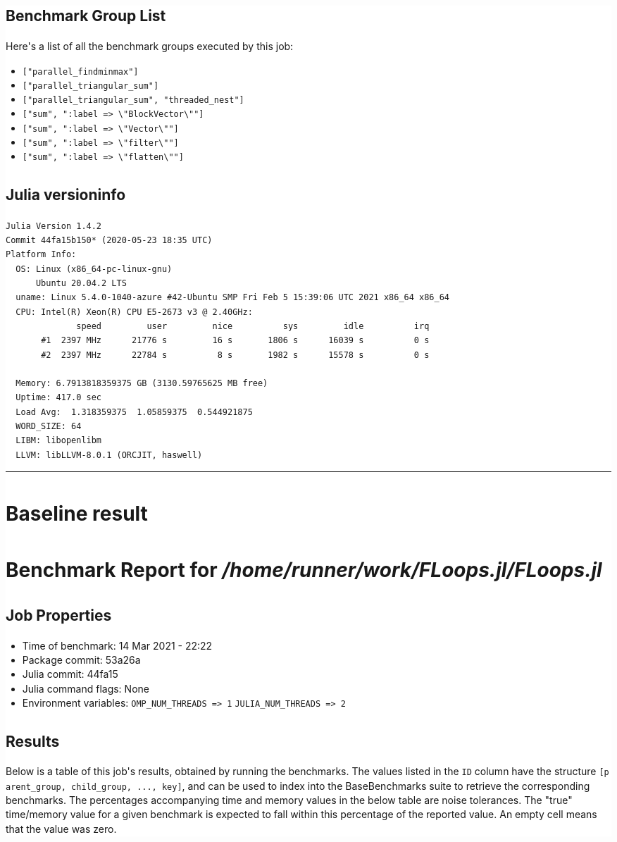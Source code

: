 ## Benchmark Group List
Here's a list of all the benchmark groups executed by this job:

- `["parallel_findminmax"]`
- `["parallel_triangular_sum"]`
- `["parallel_triangular_sum", "threaded_nest"]`
- `["sum", ":label => \"BlockVector\""]`
- `["sum", ":label => \"Vector\""]`
- `["sum", ":label => \"filter\""]`
- `["sum", ":label => \"flatten\""]`

## Julia versioninfo
```
Julia Version 1.4.2
Commit 44fa15b150* (2020-05-23 18:35 UTC)
Platform Info:
  OS: Linux (x86_64-pc-linux-gnu)
      Ubuntu 20.04.2 LTS
  uname: Linux 5.4.0-1040-azure #42-Ubuntu SMP Fri Feb 5 15:39:06 UTC 2021 x86_64 x86_64
  CPU: Intel(R) Xeon(R) CPU E5-2673 v3 @ 2.40GHz: 
              speed         user         nice          sys         idle          irq
       #1  2397 MHz      21776 s         16 s       1806 s      16039 s          0 s
       #2  2397 MHz      22784 s          8 s       1982 s      15578 s          0 s
       
  Memory: 6.7913818359375 GB (3130.59765625 MB free)
  Uptime: 417.0 sec
  Load Avg:  1.318359375  1.05859375  0.544921875
  WORD_SIZE: 64
  LIBM: libopenlibm
  LLVM: libLLVM-8.0.1 (ORCJIT, haswell)
```

---
# Baseline result
# Benchmark Report for */home/runner/work/FLoops.jl/FLoops.jl*

## Job Properties
* Time of benchmark: 14 Mar 2021 - 22:22
* Package commit: 53a26a
* Julia commit: 44fa15
* Julia command flags: None
* Environment variables: `OMP_NUM_THREADS => 1` `JULIA_NUM_THREADS => 2`

## Results
Below is a table of this job's results, obtained by running the benchmarks.
The values listed in the `ID` column have the structure `[parent_group, child_group, ..., key]`, and can be used to
index into the BaseBenchmarks suite to retrieve the corresponding benchmarks.
The percentages accompanying time and memory values in the below table are noise tolerances. The "true"
time/memory value for a given benchmark is expected to fall within this percentage of the reported value.
An empty cell means that the value was zero.
